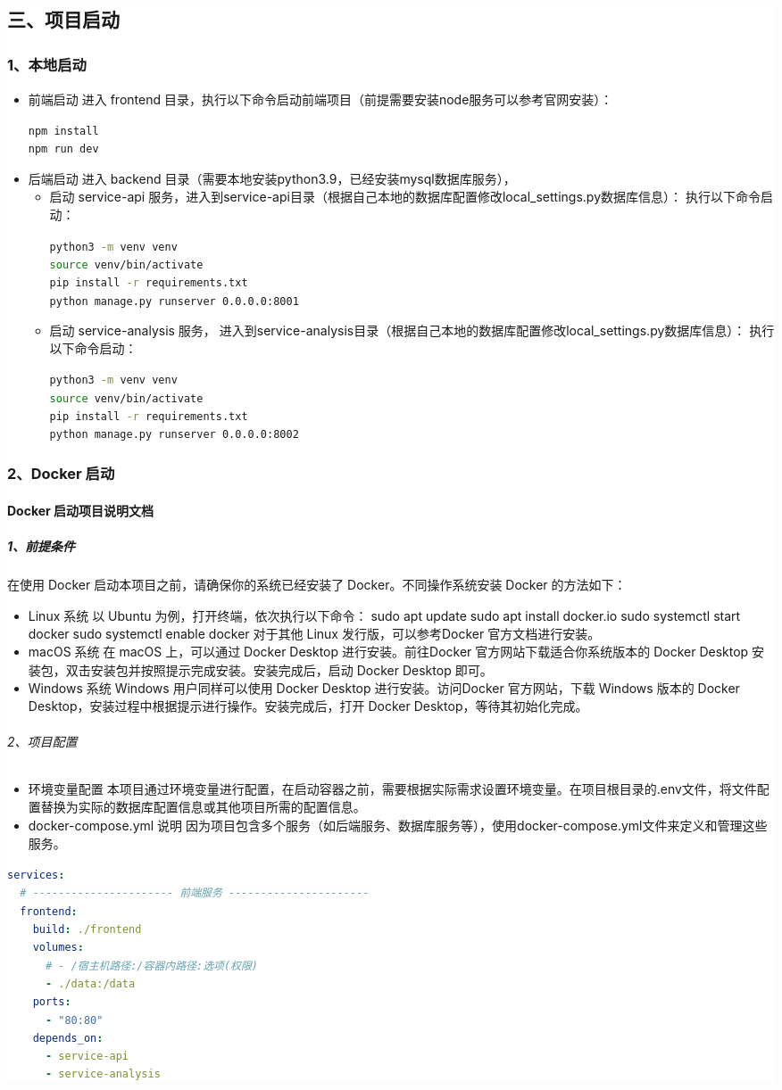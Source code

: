 ## 三、项目启动
### 1、本地启动
- 前端启动
进入 frontend 目录，执行以下命令启动前端项目（前提需要安装node服务可以参考官网安装）：
  ```bash
  npm install
  npm run dev
  ```
- 后端启动
进入 backend 目录（需要本地安装python3.9，已经安装mysql数据库服务），
  - 启动 service-api 服务，进入到service-api目录（根据自己本地的数据库配置修改local_settings.py数据库信息）：
  执行以下命令启动：
    ```bash
    python3 -m venv venv
    source venv/bin/activate
    pip install -r requirements.txt
    python manage.py runserver 0.0.0.0:8001
    ``` 
  - 启动 service-analysis 服务， 进入到service-analysis目录（根据自己本地的数据库配置修改local_settings.py数据库信息）：
  执行以下命令启动：
    ```bash
    python3 -m venv venv
    source venv/bin/activate
    pip install -r requirements.txt
    python manage.py runserver 0.0.0.0:8002
    ``` 
### 2、Docker 启动
#### Docker 启动项目说明文档
##### 1、前提条件
在使用 Docker 启动本项目之前，请确保你的系统已经安装了 Docker。不同操作系统安装 Docker 的方法如下：
- Linux 系统
以 Ubuntu 为例，打开终端，依次执行以下命令：
sudo apt update
sudo apt install docker.io
sudo systemctl start docker
sudo systemctl enable docker
对于其他 Linux 发行版，可以参考Docker 官方文档进行安装。
- macOS 系统
在 macOS 上，可以通过 Docker Desktop 进行安装。前往Docker 官方网站下载适合你系统版本的 Docker Desktop 安装包，双击安装包并按照提示完成安装。安装完成后，启动 Docker Desktop 即可。
- Windows 系统
Windows 用户同样可以使用 Docker Desktop 进行安装。访问Docker 官方网站，下载 Windows 版本的 Docker Desktop，安装过程中根据提示进行操作。安装完成后，打开 Docker Desktop，等待其初始化完成。
###### 2、项目配置
- 环境变量配置
本项目通过环境变量进行配置，在启动容器之前，需要根据实际需求设置环境变量。在项目根目录的.env文件，将文件配置替换为实际的数据库配置信息或其他项目所需的配置信息。
- docker-compose.yml 说明
因为项目包含多个服务（如后端服务、数据库服务等），使用docker-compose.yml文件来定义和管理这些服务。
```yaml
services:
  # ---------------------- 前端服务 ----------------------
  frontend:
    build: ./frontend
    volumes:
      # - /宿主机路径:/容器内路径:选项(权限)
      - ./data:/data
    ports:
      - "80:80"
    depends_on:
      - service-api
      - service-analysis
```